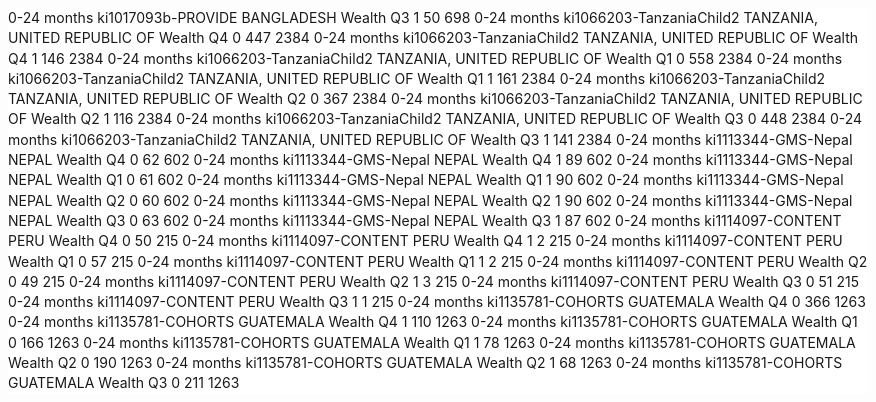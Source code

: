 0-24 months   ki1017093b-PROVIDE         BANGLADESH                     Wealth Q3                   1       50     698
0-24 months   ki1066203-TanzaniaChild2   TANZANIA, UNITED REPUBLIC OF   Wealth Q4                   0      447    2384
0-24 months   ki1066203-TanzaniaChild2   TANZANIA, UNITED REPUBLIC OF   Wealth Q4                   1      146    2384
0-24 months   ki1066203-TanzaniaChild2   TANZANIA, UNITED REPUBLIC OF   Wealth Q1                   0      558    2384
0-24 months   ki1066203-TanzaniaChild2   TANZANIA, UNITED REPUBLIC OF   Wealth Q1                   1      161    2384
0-24 months   ki1066203-TanzaniaChild2   TANZANIA, UNITED REPUBLIC OF   Wealth Q2                   0      367    2384
0-24 months   ki1066203-TanzaniaChild2   TANZANIA, UNITED REPUBLIC OF   Wealth Q2                   1      116    2384
0-24 months   ki1066203-TanzaniaChild2   TANZANIA, UNITED REPUBLIC OF   Wealth Q3                   0      448    2384
0-24 months   ki1066203-TanzaniaChild2   TANZANIA, UNITED REPUBLIC OF   Wealth Q3                   1      141    2384
0-24 months   ki1113344-GMS-Nepal        NEPAL                          Wealth Q4                   0       62     602
0-24 months   ki1113344-GMS-Nepal        NEPAL                          Wealth Q4                   1       89     602
0-24 months   ki1113344-GMS-Nepal        NEPAL                          Wealth Q1                   0       61     602
0-24 months   ki1113344-GMS-Nepal        NEPAL                          Wealth Q1                   1       90     602
0-24 months   ki1113344-GMS-Nepal        NEPAL                          Wealth Q2                   0       60     602
0-24 months   ki1113344-GMS-Nepal        NEPAL                          Wealth Q2                   1       90     602
0-24 months   ki1113344-GMS-Nepal        NEPAL                          Wealth Q3                   0       63     602
0-24 months   ki1113344-GMS-Nepal        NEPAL                          Wealth Q3                   1       87     602
0-24 months   ki1114097-CONTENT          PERU                           Wealth Q4                   0       50     215
0-24 months   ki1114097-CONTENT          PERU                           Wealth Q4                   1        2     215
0-24 months   ki1114097-CONTENT          PERU                           Wealth Q1                   0       57     215
0-24 months   ki1114097-CONTENT          PERU                           Wealth Q1                   1        2     215
0-24 months   ki1114097-CONTENT          PERU                           Wealth Q2                   0       49     215
0-24 months   ki1114097-CONTENT          PERU                           Wealth Q2                   1        3     215
0-24 months   ki1114097-CONTENT          PERU                           Wealth Q3                   0       51     215
0-24 months   ki1114097-CONTENT          PERU                           Wealth Q3                   1        1     215
0-24 months   ki1135781-COHORTS          GUATEMALA                      Wealth Q4                   0      366    1263
0-24 months   ki1135781-COHORTS          GUATEMALA                      Wealth Q4                   1      110    1263
0-24 months   ki1135781-COHORTS          GUATEMALA                      Wealth Q1                   0      166    1263
0-24 months   ki1135781-COHORTS          GUATEMALA                      Wealth Q1                   1       78    1263
0-24 months   ki1135781-COHORTS          GUATEMALA                      Wealth Q2                   0      190    1263
0-24 months   ki1135781-COHORTS          GUATEMALA                      Wealth Q2                   1       68    1263
0-24 months   ki1135781-COHORTS          GUATEMALA                      Wealth Q3                   0      211    1263